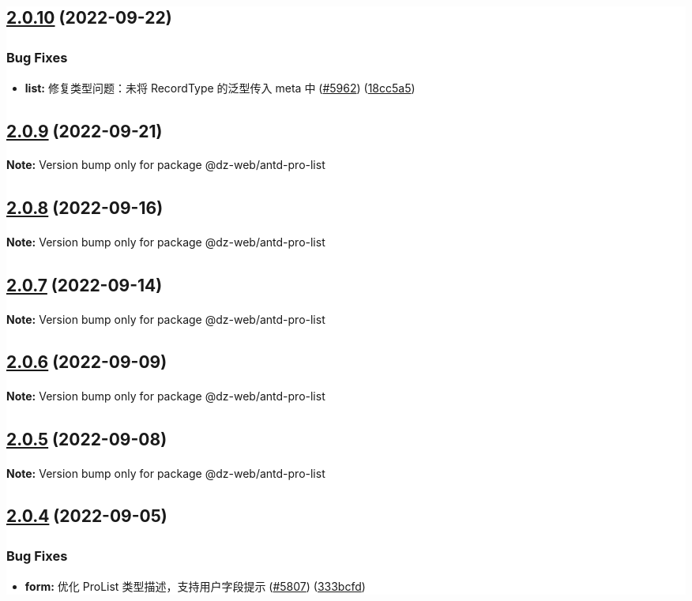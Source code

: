 ## [2.0.10](https://github.com/ant-design/pro-components/compare/@dz-web/antd-pro-list@2.0.9...@dz-web/antd-pro-list@2.0.10) (2022-09-22)

### Bug Fixes

- **list:** 修复类型问题：未将 RecordType 的泛型传入 meta 中 ([#5962](https://github.com/ant-design/pro-components/issues/5962)) ([18cc5a5](https://github.com/ant-design/pro-components/commit/18cc5a5cda78dc3e819a7fdfd23ecdfa6425bc26))

## [2.0.9](https://github.com/ant-design/pro-components/compare/@dz-web/antd-pro-list@2.0.8...@dz-web/antd-pro-list@2.0.9) (2022-09-21)

**Note:** Version bump only for package @dz-web/antd-pro-list

## [2.0.8](https://github.com/ant-design/pro-components/compare/@dz-web/antd-pro-list@2.0.7...@dz-web/antd-pro-list@2.0.8) (2022-09-16)

**Note:** Version bump only for package @dz-web/antd-pro-list

## [2.0.7](https://github.com/ant-design/pro-components/compare/@dz-web/antd-pro-list@2.0.6...@dz-web/antd-pro-list@2.0.7) (2022-09-14)

**Note:** Version bump only for package @dz-web/antd-pro-list

## [2.0.6](https://github.com/ant-design/pro-components/compare/@dz-web/antd-pro-list@2.0.5...@dz-web/antd-pro-list@2.0.6) (2022-09-09)

**Note:** Version bump only for package @dz-web/antd-pro-list

## [2.0.5](https://github.com/ant-design/pro-components/compare/@dz-web/antd-pro-list@2.0.4...@dz-web/antd-pro-list@2.0.5) (2022-09-08)

**Note:** Version bump only for package @dz-web/antd-pro-list

## [2.0.4](https://github.com/ant-design/pro-components/compare/@dz-web/antd-pro-list@2.0.3...@dz-web/antd-pro-list@2.0.4) (2022-09-05)

### Bug Fixes

- **form:** 优化 ProList 类型描述，支持用户字段提示 ([#5807](https://github.com/ant-design/pro-components/issues/5807)) ([333bcfd](https://github.com/ant-design/pro-components/commit/333bcfd8d8ab4d729bf908b060593545973e4e3d))
